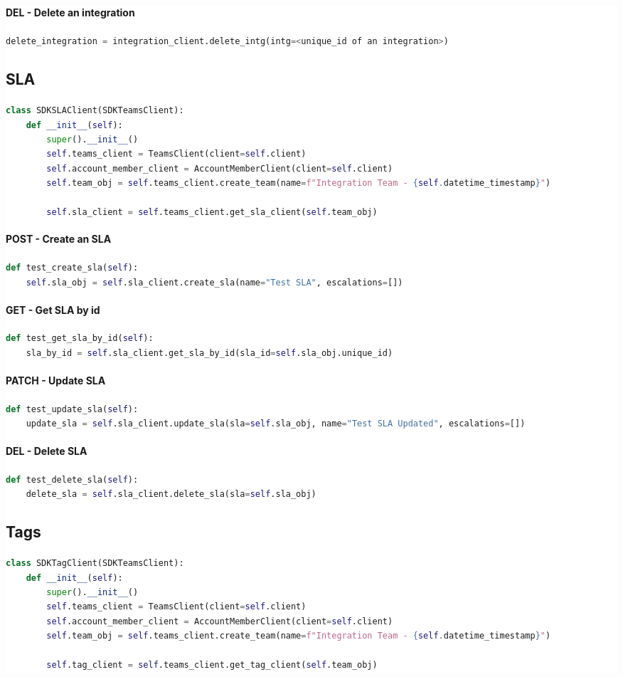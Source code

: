 #### DEL - Delete an integration

```python
delete_integration = integration_client.delete_intg(intg=<unique_id of an integration>)
```

## SLA

```python
class SDKSLAClient(SDKTeamsClient):
    def __init__(self):
        super().__init__()
        self.teams_client = TeamsClient(client=self.client)
        self.account_member_client = AccountMemberClient(client=self.client)
        self.team_obj = self.teams_client.create_team(name=f"Integration Team - {self.datetime_timestamp}")

        self.sla_client = self.teams_client.get_sla_client(self.team_obj)
```

#### POST - Create an SLA

```python
def test_create_sla(self):
    self.sla_obj = self.sla_client.create_sla(name="Test SLA", escalations=[])
```

#### GET - Get SLA by id

```python
def test_get_sla_by_id(self):
    sla_by_id = self.sla_client.get_sla_by_id(sla_id=self.sla_obj.unique_id)
```

#### PATCH - Update SLA

```python
def test_update_sla(self):
    update_sla = self.sla_client.update_sla(sla=self.sla_obj, name="Test SLA Updated", escalations=[])
```

#### DEL - Delete SLA

```python
def test_delete_sla(self):
    delete_sla = self.sla_client.delete_sla(sla=self.sla_obj)
```

## Tags

```python
class SDKTagClient(SDKTeamsClient):
    def __init__(self):
        super().__init__()
        self.teams_client = TeamsClient(client=self.client)
        self.account_member_client = AccountMemberClient(client=self.client)
        self.team_obj = self.teams_client.create_team(name=f"Integration Team - {self.datetime_timestamp}")

        self.tag_client = self.teams_client.get_tag_client(self.team_obj)
```
